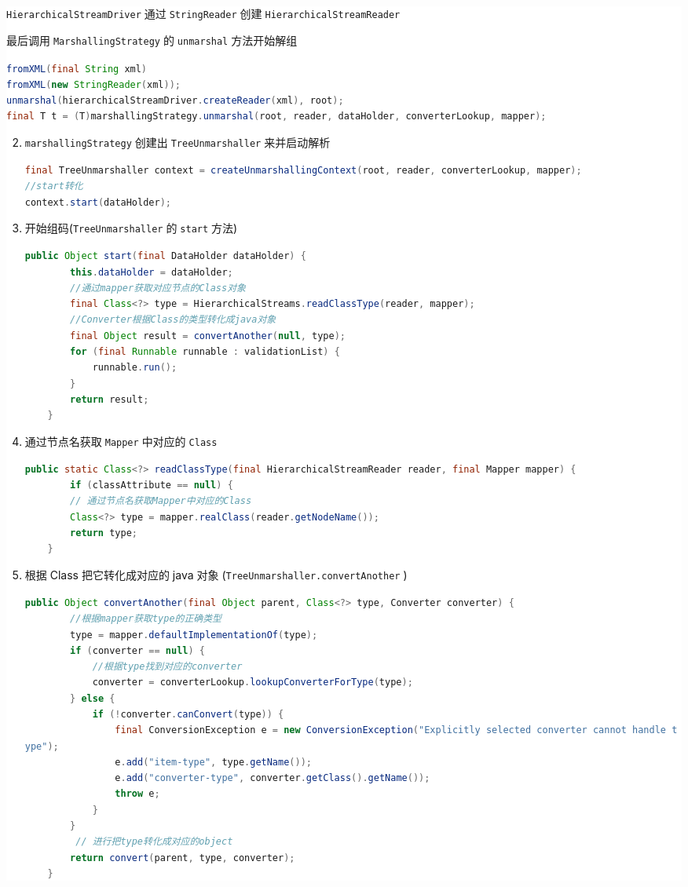    `HierarchicalStreamDriver` 通过 `StringReader` 创建 `HierarchicalStreamReader`

   最后调用 `MarshallingStrategy` 的 `unmarshal` 方法开始解组

   ```java
   fromXML(final String xml)
   fromXML(new StringReader(xml)); 
   unmarshal(hierarchicalStreamDriver.createReader(xml), root);
   final T t = (T)marshallingStrategy.unmarshal(root, reader, dataHolder, converterLookup, mapper);
   ```

2. `marshallingStrategy` 创建出 `TreeUnmarshaller` 来并启动解析

   ```java
   final TreeUnmarshaller context = createUnmarshallingContext(root, reader, converterLookup, mapper);
   //start转化
   context.start(dataHolder);
   ```

3. 开始组码(`TreeUnmarshaller` 的 `start` 方法)

   ```java
   public Object start(final DataHolder dataHolder) {
           this.dataHolder = dataHolder;
           //通过mapper获取对应节点的Class对象
           final Class<?> type = HierarchicalStreams.readClassType(reader, mapper);
           //Converter根据Class的类型转化成java对象
           final Object result = convertAnother(null, type);
           for (final Runnable runnable : validationList) {
               runnable.run();
           }
           return result;
       }
   ```

4. 通过节点名获取 `Mapper` 中对应的 `Class`

   ```java
   public static Class<?> readClassType(final HierarchicalStreamReader reader, final Mapper mapper) {
           if (classAttribute == null) {
           // 通过节点名获取Mapper中对应的Class
           Class<?> type = mapper.realClass(reader.getNodeName());
           return type;
       }
   ```

5. 根据 Class 把它转化成对应的 java 对象 (`TreeUnmarshaller.convertAnother` )

   ```java
   public Object convertAnother(final Object parent, Class<?> type, Converter converter) {
           //根据mapper获取type的正确类型
           type = mapper.defaultImplementationOf(type);
           if (converter == null) {
               //根据type找到对应的converter
               converter = converterLookup.lookupConverterForType(type);
           } else {
               if (!converter.canConvert(type)) {
                   final ConversionException e = new ConversionException("Explicitly selected converter cannot handle type");
                   e.add("item-type", type.getName());
                   e.add("converter-type", converter.getClass().getName());
                   throw e;
               }
           }
            // 进行把type转化成对应的object
           return convert(parent, type, converter);
       }
   ```